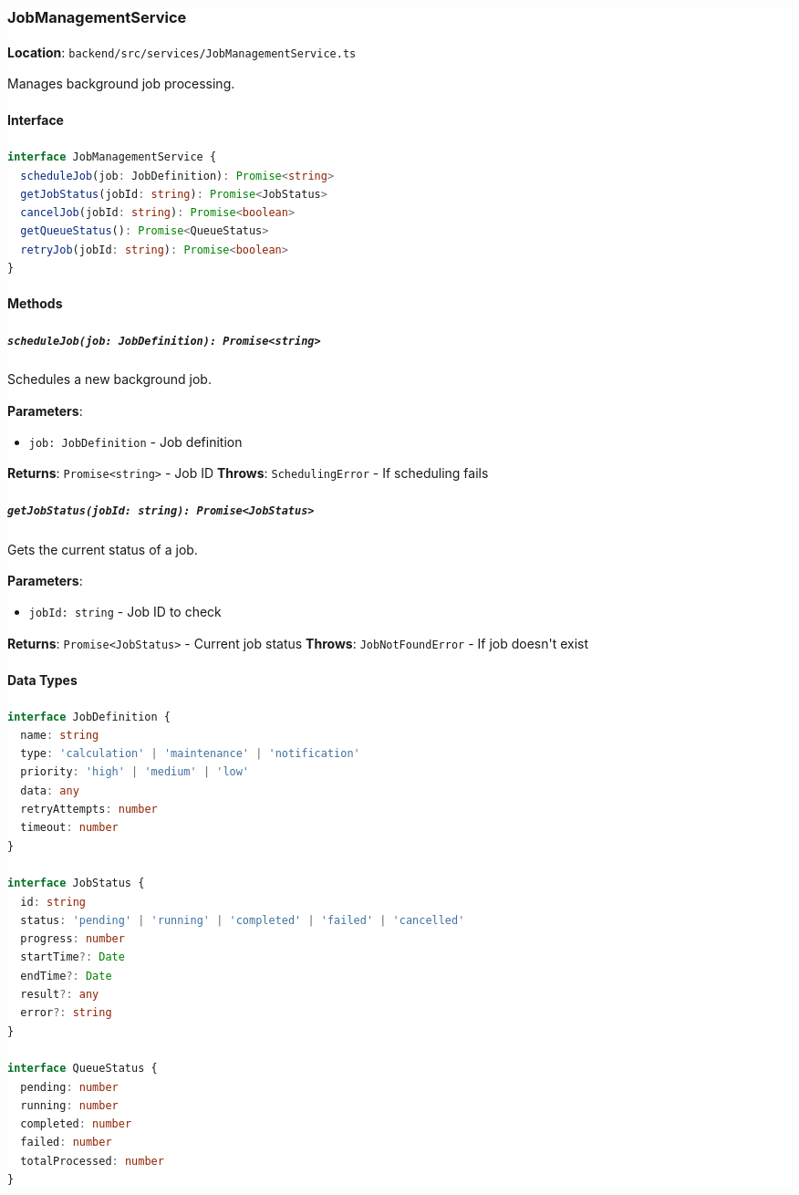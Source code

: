 ### JobManagementService

**Location**: `backend/src/services/JobManagementService.ts`

Manages background job processing.

#### Interface

```typescript
interface JobManagementService {
  scheduleJob(job: JobDefinition): Promise<string>
  getJobStatus(jobId: string): Promise<JobStatus>
  cancelJob(jobId: string): Promise<boolean>
  getQueueStatus(): Promise<QueueStatus>
  retryJob(jobId: string): Promise<boolean>
}
```

#### Methods

##### `scheduleJob(job: JobDefinition): Promise<string>`
Schedules a new background job.

**Parameters**:
- `job: JobDefinition` - Job definition

**Returns**: `Promise<string>` - Job ID
**Throws**: `SchedulingError` - If scheduling fails

##### `getJobStatus(jobId: string): Promise<JobStatus>`
Gets the current status of a job.

**Parameters**:
- `jobId: string` - Job ID to check

**Returns**: `Promise<JobStatus>` - Current job status
**Throws**: `JobNotFoundError` - If job doesn't exist

#### Data Types

```typescript
interface JobDefinition {
  name: string
  type: 'calculation' | 'maintenance' | 'notification'
  priority: 'high' | 'medium' | 'low'
  data: any
  retryAttempts: number
  timeout: number
}

interface JobStatus {
  id: string
  status: 'pending' | 'running' | 'completed' | 'failed' | 'cancelled'
  progress: number
  startTime?: Date
  endTime?: Date
  result?: any
  error?: string
}

interface QueueStatus {
  pending: number
  running: number
  completed: number
  failed: number
  totalProcessed: number
}
```